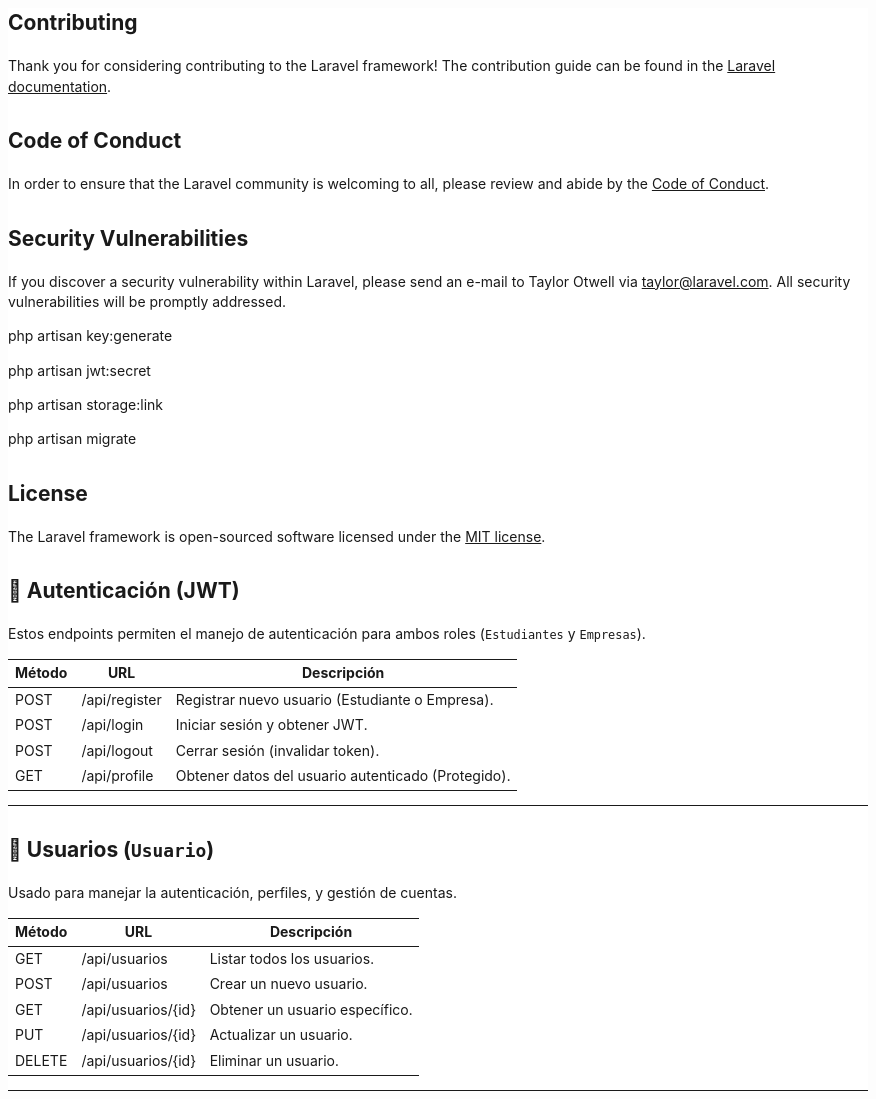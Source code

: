 ## Contributing

Thank you for considering contributing to the Laravel framework! The contribution guide can be found in the [Laravel documentation](https://laravel.com/docs/contributions).

## Code of Conduct

In order to ensure that the Laravel community is welcoming to all, please review and abide by the [Code of Conduct](https://laravel.com/docs/contributions#code-of-conduct).

## Security Vulnerabilities

If you discover a security vulnerability within Laravel, please send an e-mail to Taylor Otwell via [taylor@laravel.com](mailto:taylor@laravel.com). All security vulnerabilities will be promptly addressed.

php artisan key:generate

php artisan jwt:secret

php artisan  storage:link

php artisan migrate 


## License

The Laravel framework is open-sourced software licensed under the [MIT license](https://opensource.org/licenses/MIT).

## 📂 **Autenticación (JWT)**

Estos endpoints permiten el manejo de autenticación para ambos roles (`Estudiantes` y `Empresas`).

| Método | URL           | Descripción                                       |
| ------- | ------------- | -------------------------------------------------- |
| POST    | /api/register | Registrar nuevo usuario (Estudiante o Empresa).    |
| POST    | /api/login    | Iniciar sesión y obtener JWT.                     |
| POST    | /api/logout   | Cerrar sesión (invalidar token).                  |
| GET     | /api/profile  | Obtener datos del usuario autenticado (Protegido). |

---

## 📂 **Usuarios (`Usuario`)**

Usado para manejar la autenticación, perfiles, y gestión de cuentas.

| Método | URL                | Descripción                    |
| ------- | ------------------ | ------------------------------- |
| GET     | /api/usuarios      | Listar todos los usuarios.      |
| POST    | /api/usuarios      | Crear un nuevo usuario.         |
| GET     | /api/usuarios/{id} | Obtener un usuario específico. |
| PUT     | /api/usuarios/{id} | Actualizar un usuario.          |
| DELETE  | /api/usuarios/{id} | Eliminar un usuario.            |

---